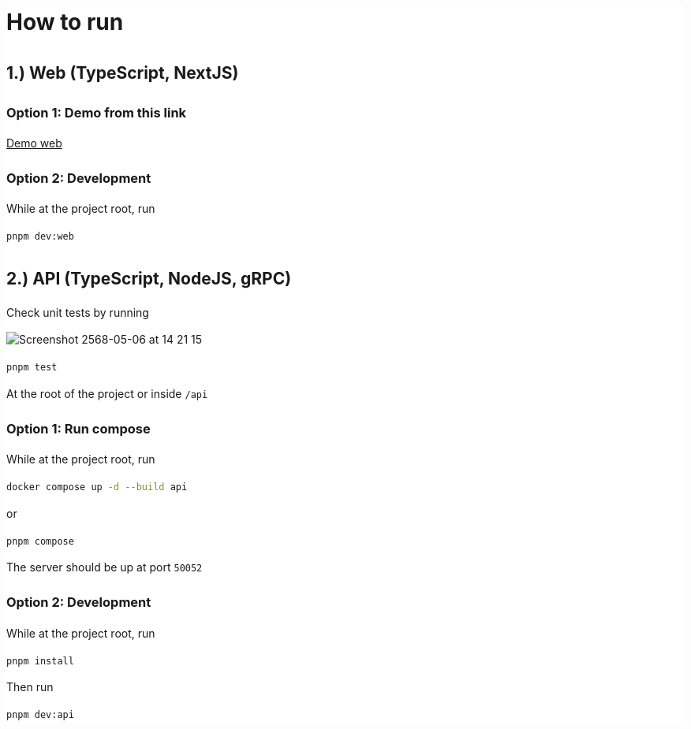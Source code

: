 # How to run

## 1.) Web (TypeScript, NextJS)

### Option 1: Demo from this link

[Demo web](https://frontend-assignment-sand-seven.vercel.app/)

### Option 2: Development

While at the project root, run

```bash
pnpm dev:web
```

## 2.) API (TypeScript, NodeJS, gRPC)

Check unit tests by running

<img width="587" alt="Screenshot 2568-05-06 at 14 21 15" src="https://github.com/user-attachments/assets/efd82487-2013-4b01-92fb-2d3fbf35b26a" />

```bash
pnpm test
```

At the root of the project or inside `/api`

### Option 1: Run compose

While at the project root, run

```bash
docker compose up -d --build api
```

or

```bash
pnpm compose
```

The server should be up at port `50052`

### Option 2: Development

While at the project root, run

```bash
pnpm install
```

Then run

```bash
pnpm dev:api
```
